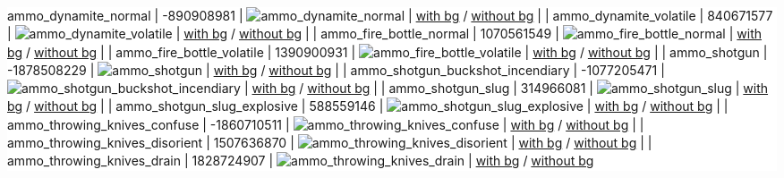 ammo_dynamite_normal | -890908981 | ![ammo_dynamite_normal](http://femga.com/images/samples/ui_textures/inventory_items/ammo_dynamite_normal.png) | [with bg](http://femga.com/images/samples/ui_textures/inventory_items/ammo_dynamite_normal.png) / [without bg](http://femga.com/images/samples/ui_textures_no_bg/inventory_items/ammo_dynamite_normal.png)
 |  | 
ammo_dynamite_volatile | 840671577 | ![ammo_dynamite_volatile](http://femga.com/images/samples/ui_textures/inventory_items/ammo_dynamite_volatile.png) | [with bg](http://femga.com/images/samples/ui_textures/inventory_items/ammo_dynamite_volatile.png) / [without bg](http://femga.com/images/samples/ui_textures_no_bg/inventory_items/ammo_dynamite_volatile.png)
 |  | 
ammo_fire_bottle_normal | 1070561549 | ![ammo_fire_bottle_normal](http://femga.com/images/samples/ui_textures/inventory_items/ammo_fire_bottle_normal.png) | [with bg](http://femga.com/images/samples/ui_textures/inventory_items/ammo_fire_bottle_normal.png) / [without bg](http://femga.com/images/samples/ui_textures_no_bg/inventory_items/ammo_fire_bottle_normal.png)
 |  | 
ammo_fire_bottle_volatile | 1390900931 | ![ammo_fire_bottle_volatile](http://femga.com/images/samples/ui_textures/inventory_items/ammo_fire_bottle_volatile.png) | [with bg](http://femga.com/images/samples/ui_textures/inventory_items/ammo_fire_bottle_volatile.png) / [without bg](http://femga.com/images/samples/ui_textures_no_bg/inventory_items/ammo_fire_bottle_volatile.png)
 |  | 
ammo_shotgun | -1878508229 | ![ammo_shotgun](http://femga.com/images/samples/ui_textures/inventory_items/ammo_shotgun.png) | [with bg](http://femga.com/images/samples/ui_textures/inventory_items/ammo_shotgun.png) / [without bg](http://femga.com/images/samples/ui_textures_no_bg/inventory_items/ammo_shotgun.png)
 |  | 
ammo_shotgun_buckshot_incendiary | -1077205471 | ![ammo_shotgun_buckshot_incendiary](http://femga.com/images/samples/ui_textures/inventory_items/ammo_shotgun_buckshot_incendiary.png) | [with bg](http://femga.com/images/samples/ui_textures/inventory_items/ammo_shotgun_buckshot_incendiary.png) / [without bg](http://femga.com/images/samples/ui_textures_no_bg/inventory_items/ammo_shotgun_buckshot_incendiary.png)
 |  | 
ammo_shotgun_slug | 314966081 | ![ammo_shotgun_slug](http://femga.com/images/samples/ui_textures/inventory_items/ammo_shotgun_slug.png) | [with bg](http://femga.com/images/samples/ui_textures/inventory_items/ammo_shotgun_slug.png) / [without bg](http://femga.com/images/samples/ui_textures_no_bg/inventory_items/ammo_shotgun_slug.png)
 |  | 
ammo_shotgun_slug_explosive | 588559146 | ![ammo_shotgun_slug_explosive](http://femga.com/images/samples/ui_textures/inventory_items/ammo_shotgun_slug_explosive.png) | [with bg](http://femga.com/images/samples/ui_textures/inventory_items/ammo_shotgun_slug_explosive.png) / [without bg](http://femga.com/images/samples/ui_textures_no_bg/inventory_items/ammo_shotgun_slug_explosive.png)
 |  | 
ammo_throwing_knives_confuse | -1860710511 | ![ammo_throwing_knives_confuse](http://femga.com/images/samples/ui_textures/inventory_items/ammo_throwing_knives_confuse.png) | [with bg](http://femga.com/images/samples/ui_textures/inventory_items/ammo_throwing_knives_confuse.png) / [without bg](http://femga.com/images/samples/ui_textures_no_bg/inventory_items/ammo_throwing_knives_confuse.png)
 |  | 
ammo_throwing_knives_disorient | 1507636870 | ![ammo_throwing_knives_disorient](http://femga.com/images/samples/ui_textures/inventory_items/ammo_throwing_knives_disorient.png) | [with bg](http://femga.com/images/samples/ui_textures/inventory_items/ammo_throwing_knives_disorient.png) / [without bg](http://femga.com/images/samples/ui_textures_no_bg/inventory_items/ammo_throwing_knives_disorient.png)
 |  | 
ammo_throwing_knives_drain | 1828724907 | ![ammo_throwing_knives_drain](http://femga.com/images/samples/ui_textures/inventory_items/ammo_throwing_knives_drain.png) | [with bg](http://femga.com/images/samples/ui_textures/inventory_items/ammo_throwing_knives_drain.png) / [without bg](http://femga.com/images/samples/ui_textures_no_bg/inventory_items/ammo_throwing_knives_drain.png)